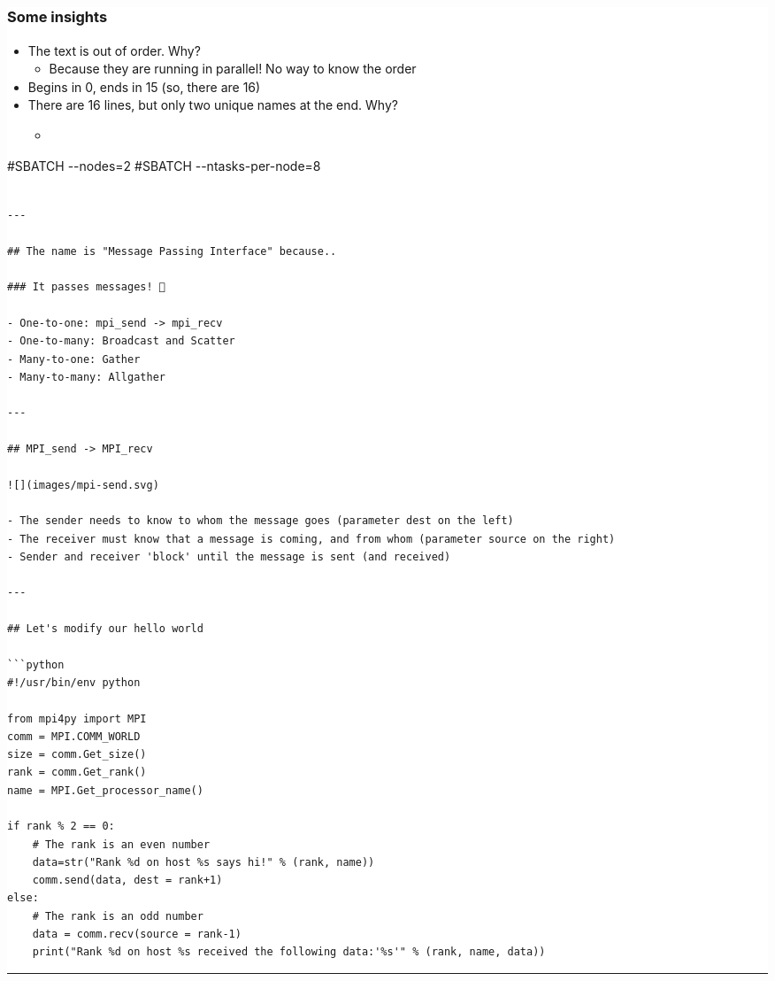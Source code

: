 ### Some insights

- The text is out of order. Why?
    - Because they are running in parallel! No way to know the order
- Begins in 0, ends in 15 (so, there are 16)
- There are 16 lines, but only two unique names at the end. Why?
    - ```bash
#SBATCH --nodes=2
#SBATCH --ntasks-per-node=8
```

---

## The name is "Message Passing Interface" because..

### It passes messages! 🤯

- One-to-one: mpi_send -> mpi_recv
- One-to-many: Broadcast and Scatter
- Many-to-one: Gather
- Many-to-many: Allgather

---

## MPI_send -> MPI_recv

![](images/mpi-send.svg)

- The sender needs to know to whom the message goes (parameter dest on the left)
- The receiver must know that a message is coming, and from whom (parameter source on the right)
- Sender and receiver 'block' until the message is sent (and received)

---

## Let's modify our hello world

```python
#!/usr/bin/env python

from mpi4py import MPI
comm = MPI.COMM_WORLD
size = comm.Get_size()
rank = comm.Get_rank()
name = MPI.Get_processor_name()

if rank % 2 == 0:
    # The rank is an even number
    data=str("Rank %d on host %s says hi!" % (rank, name))
    comm.send(data, dest = rank+1)
else:
    # The rank is an odd number
    data = comm.recv(source = rank-1)
    print("Rank %d on host %s received the following data:'%s'" % (rank, name, data))
```

---